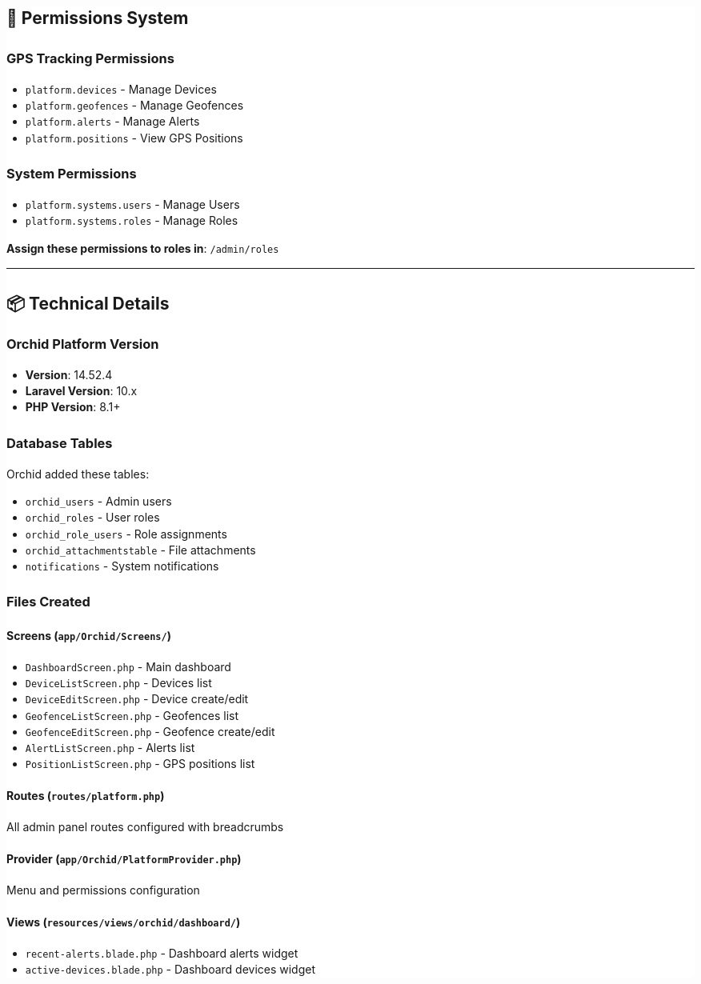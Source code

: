 
## 🔐 **Permissions System**

### **GPS Tracking Permissions**
- `platform.devices` - Manage Devices
- `platform.geofences` - Manage Geofences
- `platform.alerts` - Manage Alerts
- `platform.positions` - View GPS Positions

### **System Permissions**
- `platform.systems.users` - Manage Users
- `platform.systems.roles` - Manage Roles

**Assign these permissions to roles in**: `/admin/roles`

---

## 📦 **Technical Details**

### **Orchid Platform Version**
- **Version**: 14.52.4
- **Laravel Version**: 10.x
- **PHP Version**: 8.1+

### **Database Tables**
Orchid added these tables:
- `orchid_users` - Admin users
- `orchid_roles` - User roles
- `orchid_role_users` - Role assignments
- `orchid_attachmentstable` - File attachments
- `notifications` - System notifications

### **Files Created**

#### **Screens** (`app/Orchid/Screens/`)
- `DashboardScreen.php` - Main dashboard
- `DeviceListScreen.php` - Devices list
- `DeviceEditScreen.php` - Device create/edit
- `GeofenceListScreen.php` - Geofences list
- `GeofenceEditScreen.php` - Geofence create/edit
- `AlertListScreen.php` - Alerts list
- `PositionListScreen.php` - GPS positions list

#### **Routes** (`routes/platform.php`)
All admin panel routes configured with breadcrumbs

#### **Provider** (`app/Orchid/PlatformProvider.php`)
Menu and permissions configuration

#### **Views** (`resources/views/orchid/dashboard/`)
- `recent-alerts.blade.php` - Dashboard alerts widget
- `active-devices.blade.php` - Dashboard devices widget
